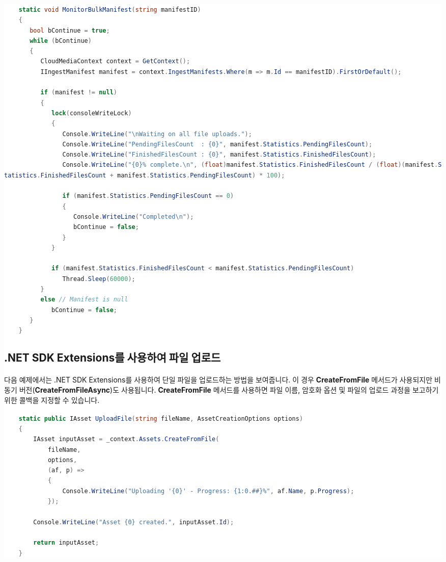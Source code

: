 ```csharp
    static void MonitorBulkManifest(string manifestID)
    {
       bool bContinue = true;
       while (bContinue)
       {
          CloudMediaContext context = GetContext();
          IIngestManifest manifest = context.IngestManifests.Where(m => m.Id == manifestID).FirstOrDefault();

          if (manifest != null)
          {
             lock(consoleWriteLock)
             {
                Console.WriteLine("\nWaiting on all file uploads.");
                Console.WriteLine("PendingFilesCount  : {0}", manifest.Statistics.PendingFilesCount);
                Console.WriteLine("FinishedFilesCount : {0}", manifest.Statistics.FinishedFilesCount);
                Console.WriteLine("{0}% complete.\n", (float)manifest.Statistics.FinishedFilesCount / (float)(manifest.Statistics.FinishedFilesCount + manifest.Statistics.PendingFilesCount) * 100);

                if (manifest.Statistics.PendingFilesCount == 0)
                {
                   Console.WriteLine("Completed\n");
                   bContinue = false;
                }
             }

             if (manifest.Statistics.FinishedFilesCount < manifest.Statistics.PendingFilesCount)
                Thread.Sleep(60000);
          }
          else // Manifest is null
             bContinue = false;
       }
    }
```


## <a name="upload-files-using-net-sdk-extensions"></a>.NET SDK Extensions를 사용하여 파일 업로드
다음 예제에서는 .NET SDK Extensions를 사용하여 단일 파일을 업로드하는 방법을 보여줍니다. 이 경우 **CreateFromFile** 메서드가 사용되지만 비동기 버전(**CreateFromFileAsync**)도 사용됩니다. **CreateFromFile** 메서드를 사용하면 파일 이름, 암호화 옵션 및 파일의 업로드 과정을 보고하기 위한 콜백을 지정할 수 있습니다.

```csharp
    static public IAsset UploadFile(string fileName, AssetCreationOptions options)
    {
        IAsset inputAsset = _context.Assets.CreateFromFile(
            fileName,
            options,
            (af, p) =>
            {
                Console.WriteLine("Uploading '{0}' - Progress: {1:0.##}%", af.Name, p.Progress);
            });

        Console.WriteLine("Asset {0} created.", inputAsset.Id);

        return inputAsset;
    }
```
